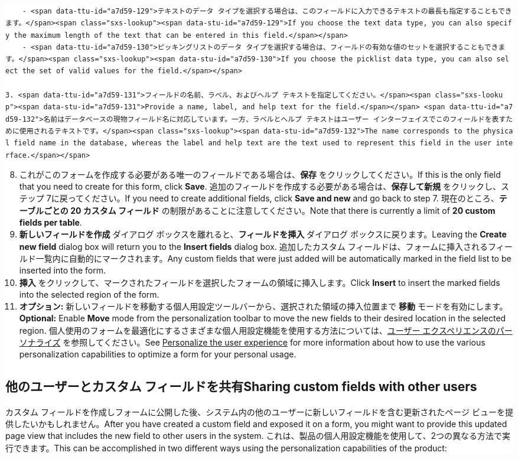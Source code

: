         - <span data-ttu-id="a7d59-129">テキストのデータ タイプを選択する場合は、このフィールドに入力できるテキストの最長も指定することもできます。</span><span class="sxs-lookup"><span data-stu-id="a7d59-129">If you choose the text data type, you can also specify the maximum length of the text that can be entered in this field.</span></span>
        - <span data-ttu-id="a7d59-130">ピッキングリストのデータ タイプを選択する場合は、フィールドの有効な値のセットを選択することもできます。</span><span class="sxs-lookup"><span data-stu-id="a7d59-130">If you choose the picklist data type, you can also select the set of valid values for the field.</span></span>

    3. <span data-ttu-id="a7d59-131">フィールドの名前、ラベル、およびヘルプ テキストを指定してください。</span><span class="sxs-lookup"><span data-stu-id="a7d59-131">Provide a name, label, and help text for the field.</span></span> <span data-ttu-id="a7d59-132">名前はデータベースの現物フィールド名に対応しています。一方、ラベルとヘルプ テキストはユーザー インターフェイスでこのフィールドを表すために使用されるテキストです。</span><span class="sxs-lookup"><span data-stu-id="a7d59-132">The name corresponds to the physical field name in the database, whereas the label and help text are the text used to represent this field in the user interface.</span></span>

8. <span data-ttu-id="a7d59-133">これがこのフォームを作成する必要がある唯一のフィールドである場合は、**保存** をクリックしてください。</span><span class="sxs-lookup"><span data-stu-id="a7d59-133">If this is the only field that you need to create for this form, click **Save**.</span></span> <span data-ttu-id="a7d59-134">追加のフィールドを作成する必要がある場合は、**保存して新規** をクリックし、ステップ 7に戻ってください。</span><span class="sxs-lookup"><span data-stu-id="a7d59-134">If you need to create additional fields, click **Save and new** and go back to step 7.</span></span> <span data-ttu-id="a7d59-135">現在のところ、**テーブルごとの 20 カスタム フィールド** の制限があることに注意してください。</span><span class="sxs-lookup"><span data-stu-id="a7d59-135">Note that there is currently a limit of **20 custom fields per table**.</span></span>
9. <span data-ttu-id="a7d59-136">**新しいフィールドを作成** ダイアログ ボックスを離れると、**フィールドを挿入** ダイアログ ボックスに戻ります。</span><span class="sxs-lookup"><span data-stu-id="a7d59-136">Leaving the **Create new field** dialog box will return you to the **Insert fields** dialog box.</span></span> <span data-ttu-id="a7d59-137">追加したカスタム フィールドは、フォームに挿入されるフィールド一覧内に自動的にマークされます。</span><span class="sxs-lookup"><span data-stu-id="a7d59-137">Any custom fields that were just added will be automatically marked in the field list to be inserted into the form.</span></span>
10. <span data-ttu-id="a7d59-138">**挿入** をクリックして、マークされたフィールドを選択したフォームの領域に挿入します。</span><span class="sxs-lookup"><span data-stu-id="a7d59-138">Click **Insert** to insert the marked fields into the selected region of the form.</span></span>
11. <span data-ttu-id="a7d59-139">**オプション:** 新しいフィールドを移動する個人用設定ツールバーから、選択された領域の挿入位置まで **移動** モードを有効にします。</span><span class="sxs-lookup"><span data-stu-id="a7d59-139">**Optional:** Enable **Move** mode from the personalization toolbar to move the new fields to their desired location in the selected region.</span></span> <span data-ttu-id="a7d59-140">個人使用のフォームを最適化にするさまざまな個人用設定機能を使用する方法については、[ユーザー エクスペリエンスのパーソナライズ](personalize-user-experience.md) を参照してください。</span><span class="sxs-lookup"><span data-stu-id="a7d59-140">See [Personalize the user experience](personalize-user-experience.md) for more information about how to use the various personalization capabilities to optimize a form for your personal usage.</span></span>

## <a name="sharing-custom-fields-with-other-users"></a><span data-ttu-id="a7d59-141">他のユーザーとカスタム フィールドを共有</span><span class="sxs-lookup"><span data-stu-id="a7d59-141">Sharing custom fields with other users</span></span>

<span data-ttu-id="a7d59-142">カスタム フィールドを作成しフォームに公開した後、システム内の他のユーザーに新しいフィールドを含む更新されたページ ビューを提供したいかもしれません。</span><span class="sxs-lookup"><span data-stu-id="a7d59-142">After you have created a custom field and exposed it on a form, you might want to provide this updated page view that includes the new field to other users in the system.</span></span> <span data-ttu-id="a7d59-143">これは、製品の個人用設定機能を使用して、2つの異なる方法で実行できます。</span><span class="sxs-lookup"><span data-stu-id="a7d59-143">This can be accomplished in two different ways using the personalization capabilities of the product:</span></span>

